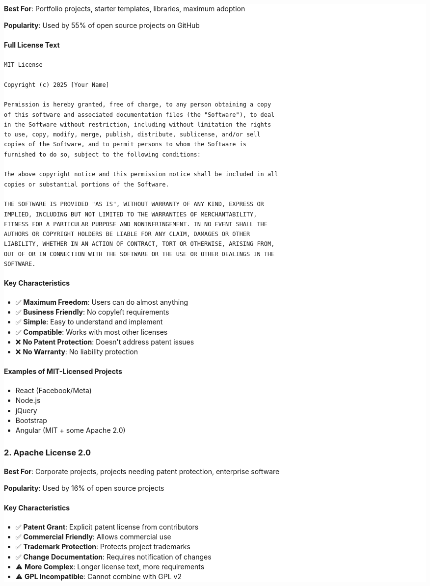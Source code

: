 **Best For**: Portfolio projects, starter templates, libraries, maximum adoption

**Popularity**: Used by 55% of open source projects on GitHub

#### Full License Text
```
MIT License

Copyright (c) 2025 [Your Name]

Permission is hereby granted, free of charge, to any person obtaining a copy
of this software and associated documentation files (the "Software"), to deal
in the Software without restriction, including without limitation the rights
to use, copy, modify, merge, publish, distribute, sublicense, and/or sell
copies of the Software, and to permit persons to whom the Software is
furnished to do so, subject to the following conditions:

The above copyright notice and this permission notice shall be included in all
copies or substantial portions of the Software.

THE SOFTWARE IS PROVIDED "AS IS", WITHOUT WARRANTY OF ANY KIND, EXPRESS OR
IMPLIED, INCLUDING BUT NOT LIMITED TO THE WARRANTIES OF MERCHANTABILITY,
FITNESS FOR A PARTICULAR PURPOSE AND NONINFRINGEMENT. IN NO EVENT SHALL THE
AUTHORS OR COPYRIGHT HOLDERS BE LIABLE FOR ANY CLAIM, DAMAGES OR OTHER
LIABILITY, WHETHER IN AN ACTION OF CONTRACT, TORT OR OTHERWISE, ARISING FROM,
OUT OF OR IN CONNECTION WITH THE SOFTWARE OR THE USE OR OTHER DEALINGS IN THE
SOFTWARE.
```

#### Key Characteristics
- ✅ **Maximum Freedom**: Users can do almost anything
- ✅ **Business Friendly**: No copyleft requirements
- ✅ **Simple**: Easy to understand and implement
- ✅ **Compatible**: Works with most other licenses
- ❌ **No Patent Protection**: Doesn't address patent issues
- ❌ **No Warranty**: No liability protection

#### Examples of MIT-Licensed Projects
- React (Facebook/Meta)
- Node.js
- jQuery
- Bootstrap
- Angular (MIT + some Apache 2.0)

### 2. Apache License 2.0

**Best For**: Corporate projects, projects needing patent protection, enterprise software

**Popularity**: Used by 16% of open source projects

#### Key Characteristics
- ✅ **Patent Grant**: Explicit patent license from contributors
- ✅ **Commercial Friendly**: Allows commercial use
- ✅ **Trademark Protection**: Protects project trademarks
- ✅ **Change Documentation**: Requires notification of changes
- ⚠️ **More Complex**: Longer license text, more requirements
- ⚠️ **GPL Incompatible**: Cannot combine with GPL v2
